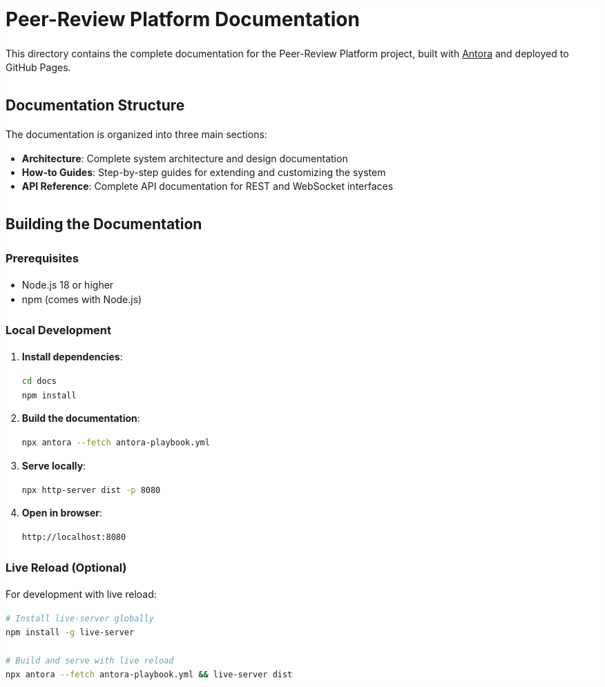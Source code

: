 # Peer-Review Platform Documentation

This directory contains the complete documentation for the Peer-Review Platform project, built with [Antora](https://antora.org/) and deployed to GitHub Pages.

## Documentation Structure

The documentation is organized into three main sections:

- **Architecture**: Complete system architecture and design documentation
- **How-to Guides**: Step-by-step guides for extending and customizing the system
- **API Reference**: Complete API documentation for REST and WebSocket interfaces

## Building the Documentation

### Prerequisites

- Node.js 18 or higher
- npm (comes with Node.js)

### Local Development

1. **Install dependencies**:
   ```bash
   cd docs
   npm install
   ```

2. **Build the documentation**:
   ```bash
   npx antora --fetch antora-playbook.yml
   ```

3. **Serve locally**:
   ```bash
   npx http-server dist -p 8080
   ```

4. **Open in browser**:
   ```
   http://localhost:8080
   ```

### Live Reload (Optional)

For development with live reload:

```bash
# Install live-server globally
npm install -g live-server

# Build and serve with live reload
npx antora --fetch antora-playbook.yml && live-server dist
```
